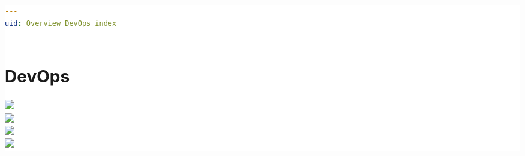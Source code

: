 ```yaml
---
uid: Overview_DevOps_index
---
```


# DevOps

<div class="row"> 
  <div class="column">
    <a href="/dataminer-overview/DevOps/DataMiner_Devops_Professionals/DataMiner_Devops_Professionals.html" title="DevOps Professional Program" target="_self"><img src="~/dataminer-overview/images/DevOps_Professional_Program.svg" style="width:100%"></a>
  </div>  
  <div class="column">
    <a href="/dataminer-overview/DevOps/DevOps_Enablement/DataMiner_DevOps_Enablement.html" title="DevOps Enablement Service" target="_self"><img src="~/dataminer-overview/images/DevOps_Enablement_Service.svg" style="width:100%"></a>
  </div>  
  <div class="column">
    <a href="/dataminer-overview/DevOps/DataMiner_DevOps_Creative_Collective.html" title="DevOps Creative Collective" target="_self"><img src="~/dataminer-overview/images/DevOps_Creative_Collective.svg" style="width:100%"></a>
  </div>
</div>

<div class="row"> 
  <div class="column">
    <a href="/dataminer-overview/DevOps/DevOps_Glossary.html" title="Glossary" target="_self"><img src="~/dataminer-overview/images/Glossary.svg" style="width:100%"></a>
  </div>  
</div>
